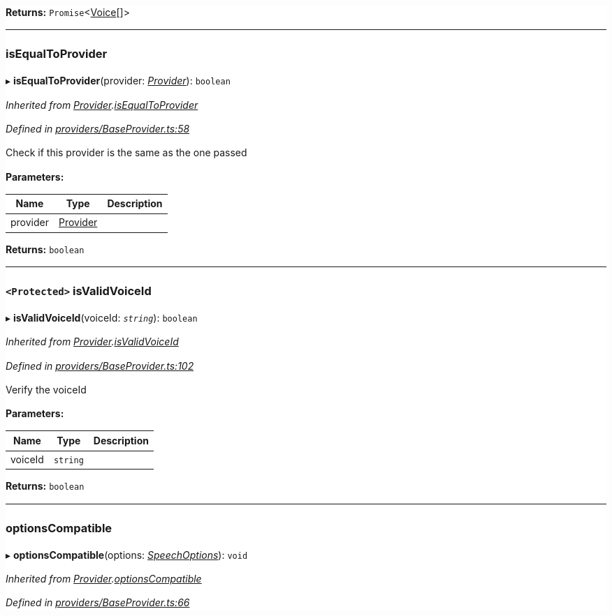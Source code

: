 **Returns:** `Promise`<[Voice](../interfaces/voice.md)[]>

___
<a id="isequaltoprovider"></a>

###  isEqualToProvider

▸ **isEqualToProvider**(provider: *[Provider](provider.md)*): `boolean`

*Inherited from [Provider](provider.md).[isEqualToProvider](provider.md#isequaltoprovider)*

*Defined in [providers/BaseProvider.ts:58](https://github.com/ericlewis/react-native-speech/blob/f509ee8/src/providers/BaseProvider.ts#L58)*

Check if this provider is the same as the one passed

**Parameters:**

| Name | Type | Description |
| ------ | ------ | ------ |
| provider | [Provider](provider.md) |   |

**Returns:** `boolean`

___
<a id="isvalidvoiceid"></a>

### `<Protected>` isValidVoiceId

▸ **isValidVoiceId**(voiceId: *`string`*): `boolean`

*Inherited from [Provider](provider.md).[isValidVoiceId](provider.md#isvalidvoiceid)*

*Defined in [providers/BaseProvider.ts:102](https://github.com/ericlewis/react-native-speech/blob/f509ee8/src/providers/BaseProvider.ts#L102)*

Verify the voiceId

**Parameters:**

| Name | Type | Description |
| ------ | ------ | ------ |
| voiceId | `string` |   |

**Returns:** `boolean`

___
<a id="optionscompatible"></a>

###  optionsCompatible

▸ **optionsCompatible**(options: *[SpeechOptions](../interfaces/speechoptions.md)*): `void`

*Inherited from [Provider](provider.md).[optionsCompatible](provider.md#optionscompatible)*

*Defined in [providers/BaseProvider.ts:66](https://github.com/ericlewis/react-native-speech/blob/f509ee8/src/providers/BaseProvider.ts#L66)*
